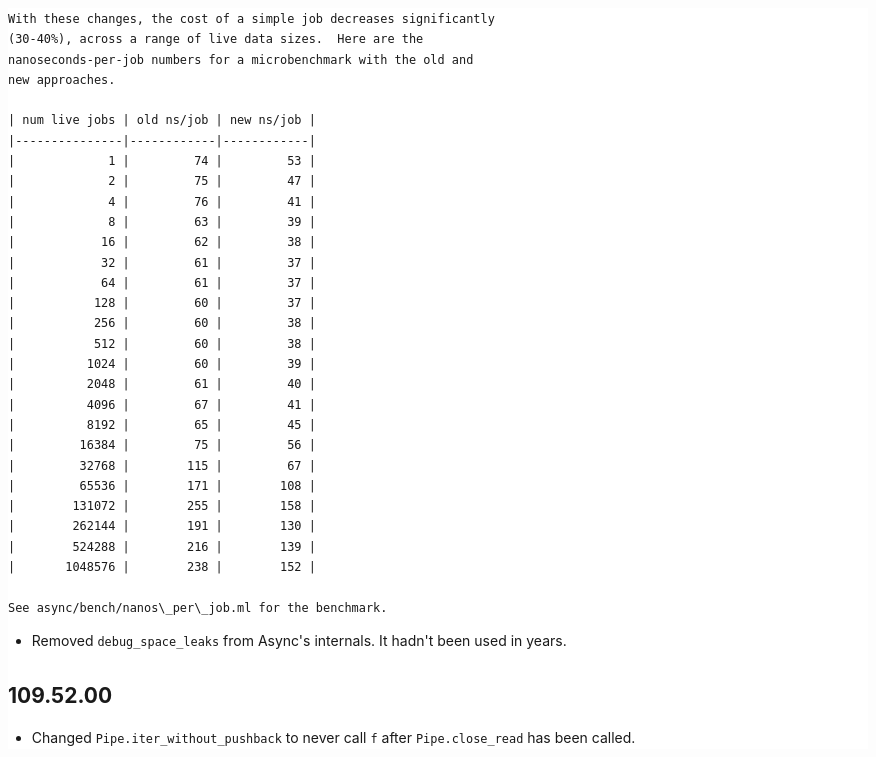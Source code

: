    With these changes, the cost of a simple job decreases significantly
    (30-40%), across a range of live data sizes.  Here are the
    nanoseconds-per-job numbers for a microbenchmark with the old and
    new approaches.

    | num live jobs | old ns/job | new ns/job |
    |---------------|------------|------------|
    |             1 |         74 |         53 |
    |             2 |         75 |         47 |
    |             4 |         76 |         41 |
    |             8 |         63 |         39 |
    |            16 |         62 |         38 |
    |            32 |         61 |         37 |
    |            64 |         61 |         37 |
    |           128 |         60 |         37 |
    |           256 |         60 |         38 |
    |           512 |         60 |         38 |
    |          1024 |         60 |         39 |
    |          2048 |         61 |         40 |
    |          4096 |         67 |         41 |
    |          8192 |         65 |         45 |
    |         16384 |         75 |         56 |
    |         32768 |        115 |         67 |
    |         65536 |        171 |        108 |
    |        131072 |        255 |        158 |
    |        262144 |        191 |        130 |
    |        524288 |        216 |        139 |
    |       1048576 |        238 |        152 |

    See async/bench/nanos\_per\_job.ml for the benchmark.
- Removed `debug_space_leaks` from Async's internals.  It hadn't been
  used in years.

## 109.52.00

- Changed `Pipe.iter_without_pushback` to never call `f` after
  `Pipe.close_read` has been called.
